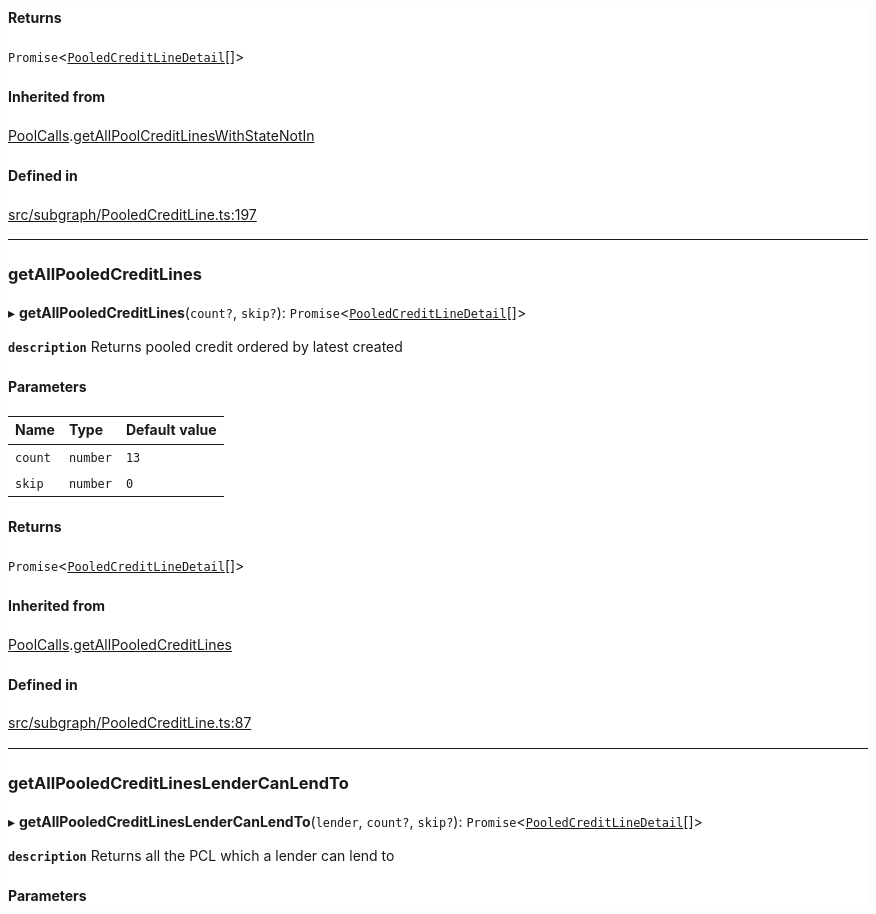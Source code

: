 #### Returns

`Promise`<[`PooledCreditLineDetail`](../interfaces/types_Types.PooledCreditLineDetail.md)[]\>

#### Inherited from

[PoolCalls](subgraph_Pools.PoolCalls.md).[getAllPoolCreditLinesWithStateNotIn](subgraph_Pools.PoolCalls.md#getallpoolcreditlineswithstatenotin)

#### Defined in

[src/subgraph/PooledCreditLine.ts:197](https://github.com/sublime-finance/sublime-sdk/blob/cbfce7e/src/subgraph/PooledCreditLine.ts#L197)

___

### getAllPooledCreditLines

▸ **getAllPooledCreditLines**(`count?`, `skip?`): `Promise`<[`PooledCreditLineDetail`](../interfaces/types_Types.PooledCreditLineDetail.md)[]\>

**`description`** Returns pooled credit ordered by latest created

#### Parameters

| Name | Type | Default value |
| :------ | :------ | :------ |
| `count` | `number` | `13` |
| `skip` | `number` | `0` |

#### Returns

`Promise`<[`PooledCreditLineDetail`](../interfaces/types_Types.PooledCreditLineDetail.md)[]\>

#### Inherited from

[PoolCalls](subgraph_Pools.PoolCalls.md).[getAllPooledCreditLines](subgraph_Pools.PoolCalls.md#getallpooledcreditlines)

#### Defined in

[src/subgraph/PooledCreditLine.ts:87](https://github.com/sublime-finance/sublime-sdk/blob/cbfce7e/src/subgraph/PooledCreditLine.ts#L87)

___

### getAllPooledCreditLinesLenderCanLendTo

▸ **getAllPooledCreditLinesLenderCanLendTo**(`lender`, `count?`, `skip?`): `Promise`<[`PooledCreditLineDetail`](../interfaces/types_Types.PooledCreditLineDetail.md)[]\>

**`description`** Returns all the PCL which a lender can lend to

#### Parameters
